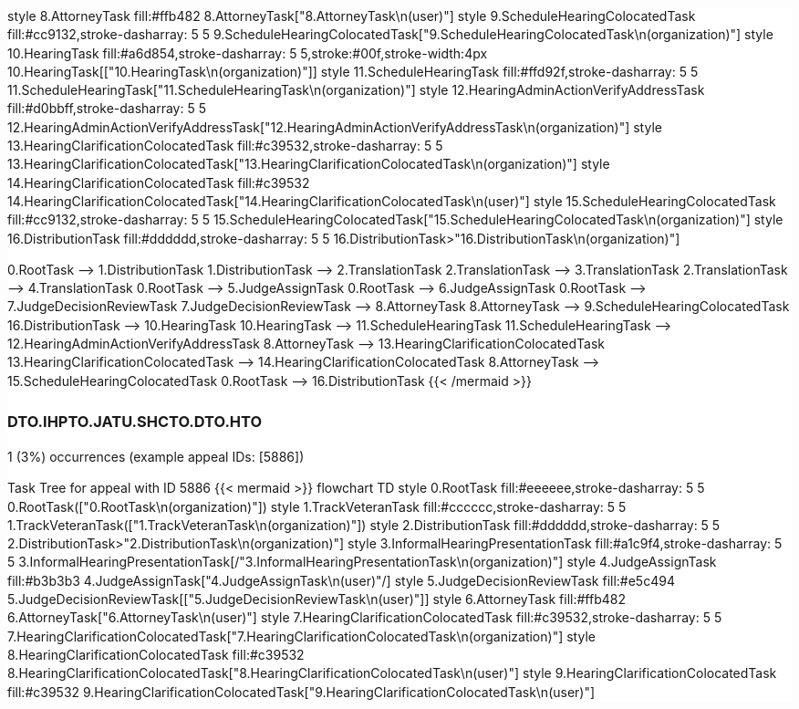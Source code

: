 style 8.AttorneyTask fill:#ffb482
  8.AttorneyTask["8.AttorneyTask\n(user)"]
style 9.ScheduleHearingColocatedTask fill:#cc9132,stroke-dasharray: 5 5
  9.ScheduleHearingColocatedTask["9.ScheduleHearingColocatedTask\n(organization)"]
style 10.HearingTask fill:#a6d854,stroke-dasharray: 5 5,stroke:#00f,stroke-width:4px
  10.HearingTask[["10.HearingTask\n(organization)"]]
style 11.ScheduleHearingTask fill:#ffd92f,stroke-dasharray: 5 5
  11.ScheduleHearingTask["11.ScheduleHearingTask\n(organization)"]
style 12.HearingAdminActionVerifyAddressTask fill:#d0bbff,stroke-dasharray: 5 5
  12.HearingAdminActionVerifyAddressTask["12.HearingAdminActionVerifyAddressTask\n(organization)"]
style 13.HearingClarificationColocatedTask fill:#c39532,stroke-dasharray: 5 5
  13.HearingClarificationColocatedTask["13.HearingClarificationColocatedTask\n(organization)"]
style 14.HearingClarificationColocatedTask fill:#c39532
  14.HearingClarificationColocatedTask["14.HearingClarificationColocatedTask\n(user)"]
style 15.ScheduleHearingColocatedTask fill:#cc9132,stroke-dasharray: 5 5
  15.ScheduleHearingColocatedTask["15.ScheduleHearingColocatedTask\n(organization)"]
style 16.DistributionTask fill:#dddddd,stroke-dasharray: 5 5
  16.DistributionTask>"16.DistributionTask\n(organization)"]

0.RootTask --> 1.DistributionTask
1.DistributionTask --> 2.TranslationTask
2.TranslationTask --> 3.TranslationTask
2.TranslationTask --> 4.TranslationTask
0.RootTask --> 5.JudgeAssignTask
0.RootTask --> 6.JudgeAssignTask
0.RootTask --> 7.JudgeDecisionReviewTask
7.JudgeDecisionReviewTask --> 8.AttorneyTask
8.AttorneyTask --> 9.ScheduleHearingColocatedTask
16.DistributionTask --> 10.HearingTask
10.HearingTask --> 11.ScheduleHearingTask
11.ScheduleHearingTask --> 12.HearingAdminActionVerifyAddressTask
8.AttorneyTask --> 13.HearingClarificationColocatedTask
13.HearingClarificationColocatedTask --> 14.HearingClarificationColocatedTask
8.AttorneyTask --> 15.ScheduleHearingColocatedTask
0.RootTask --> 16.DistributionTask
{{< /mermaid >}}


### DTO.IHPTO.JATU.SHCTO.DTO.HTO

1 (3%) occurrences (example appeal IDs: [5886])

Task Tree for appeal with ID 5886
{{< mermaid >}}
flowchart TD
style 0.RootTask fill:#eeeeee,stroke-dasharray: 5 5
  0.RootTask(["0.RootTask\n(organization)"])
style 1.TrackVeteranTask fill:#cccccc,stroke-dasharray: 5 5
  1.TrackVeteranTask(["1.TrackVeteranTask\n(organization)"])
style 2.DistributionTask fill:#dddddd,stroke-dasharray: 5 5
  2.DistributionTask>"2.DistributionTask\n(organization)"]
style 3.InformalHearingPresentationTask fill:#a1c9f4,stroke-dasharray: 5 5
  3.InformalHearingPresentationTask[/"3.InformalHearingPresentationTask\n(organization)"\]
style 4.JudgeAssignTask fill:#b3b3b3
  4.JudgeAssignTask[\"4.JudgeAssignTask\n(user)"/]
style 5.JudgeDecisionReviewTask fill:#e5c494
  5.JudgeDecisionReviewTask[["5.JudgeDecisionReviewTask\n(user)"]]
style 6.AttorneyTask fill:#ffb482
  6.AttorneyTask["6.AttorneyTask\n(user)"]
style 7.HearingClarificationColocatedTask fill:#c39532,stroke-dasharray: 5 5
  7.HearingClarificationColocatedTask["7.HearingClarificationColocatedTask\n(organization)"]
style 8.HearingClarificationColocatedTask fill:#c39532
  8.HearingClarificationColocatedTask["8.HearingClarificationColocatedTask\n(user)"]
style 9.HearingClarificationColocatedTask fill:#c39532
  9.HearingClarificationColocatedTask["9.HearingClarificationColocatedTask\n(user)"]